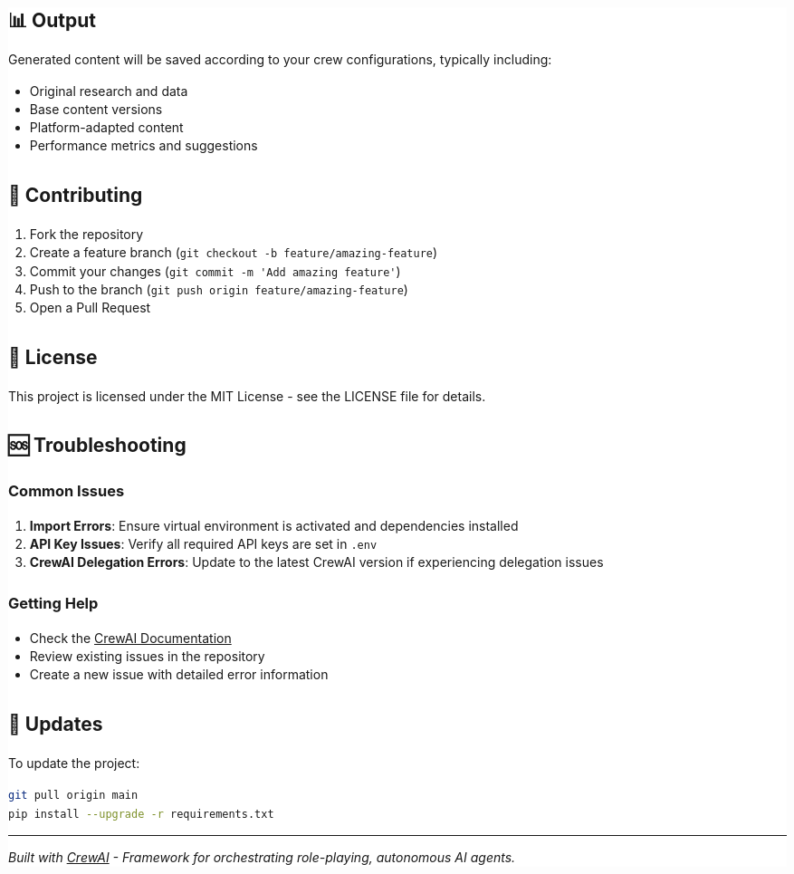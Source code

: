 ## 📊 Output

Generated content will be saved according to your crew configurations, typically including:

- Original research and data
- Base content versions
- Platform-adapted content
- Performance metrics and suggestions

## 🤝 Contributing

1. Fork the repository
2. Create a feature branch (`git checkout -b feature/amazing-feature`)
3. Commit your changes (`git commit -m 'Add amazing feature'`)
4. Push to the branch (`git push origin feature/amazing-feature`)
5. Open a Pull Request

## 📄 License

This project is licensed under the MIT License - see the LICENSE file for details.

## 🆘 Troubleshooting

### Common Issues

1. **Import Errors**: Ensure virtual environment is activated and dependencies installed
2. **API Key Issues**: Verify all required API keys are set in `.env`
3. **CrewAI Delegation Errors**: Update to the latest CrewAI version if experiencing delegation issues

### Getting Help

- Check the [CrewAI Documentation](https://docs.crewai.com/)
- Review existing issues in the repository
- Create a new issue with detailed error information

## 🔄 Updates

To update the project:

```bash
git pull origin main
pip install --upgrade -r requirements.txt
```

---

*Built with [CrewAI](https://crewai.com/) - Framework for orchestrating role-playing, autonomous AI agents.*